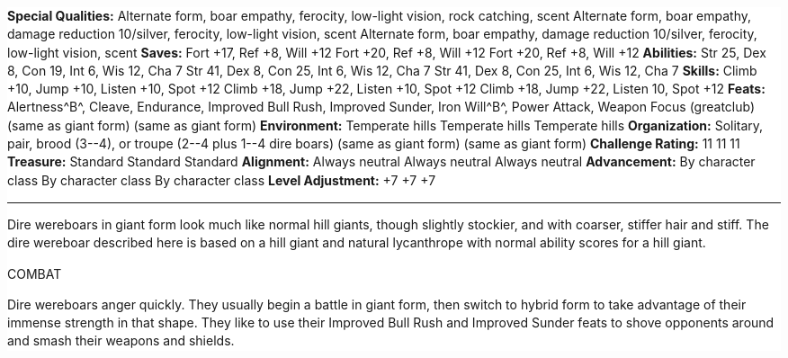   **Special Qualities:**     Alternate form, boar empathy, ferocity, low-light vision, rock catching, scent                                               Alternate form, boar empathy, damage reduction 10/silver, ferocity, low-light vision, scent   Alternate form, boar empathy, damage reduction 10/silver, ferocity, low-light vision, scent
  **Saves:**                 Fort +17, Ref +8, Will +12                                                                                                   Fort +20, Ref +8, Will +12                                                                    Fort +20, Ref +8, Will +12
  **Abilities:**             Str 25, Dex 8, Con 19, Int 6, Wis 12, Cha 7                                                                                  Str 41, Dex 8, Con 25, Int 6, Wis 12, Cha 7                                                   Str 41, Dex 8, Con 25, Int 6, Wis 12, Cha 7
  **Skills:**                Climb +10, Jump +10, Listen +10, Spot +12                                                                                    Climb +18, Jump +22, Listen +10, Spot +12                                                     Climb +18, Jump +22, Listen 10, Spot +12
  **Feats:**                 Alertness^B^, Cleave, Endurance, Improved Bull Rush, Improved Sunder, Iron Will^B^, Power Attack, Weapon Focus (greatclub)   (same as giant form)                                                                          (same as giant form)
  **Environment:**           Temperate hills                                                                                                              Temperate hills                                                                               Temperate hills
  **Organization:**          Solitary, pair, brood (3--4), or troupe (2--4 plus 1--4 dire boars)                                                          (same as giant form)                                                                          (same as giant form)
  **Challenge Rating:**      11                                                                                                                           11                                                                                            11
  **Treasure:**              Standard                                                                                                                     Standard                                                                                      Standard
  **Alignment:**             Always neutral                                                                                                               Always neutral                                                                                Always neutral
  **Advancement:**           By character class                                                                                                           By character class                                                                            By character class
  **Level Adjustment:**      +7                                                                                                                           +7                                                                                            +7
  -------------------------- ---------------------------------------------------------------------------------------------------------------------------- --------------------------------------------------------------------------------------------- -------------------------------------------------------------------------------------------------------------------

Dire wereboars in giant form look much like normal hill giants, though
slightly stockier, and with coarser, stiffer hair and stiff. The dire
wereboar described here is based on a hill giant and natural lycanthrope
with normal ability scores for a hill giant.

COMBAT

Dire wereboars anger quickly. They usually begin a battle in giant form,
then switch to hybrid form to take advantage of their immense strength
in that shape. They like to use their Improved Bull Rush and Improved
Sunder feats to shove opponents around and smash their weapons and
shields.
